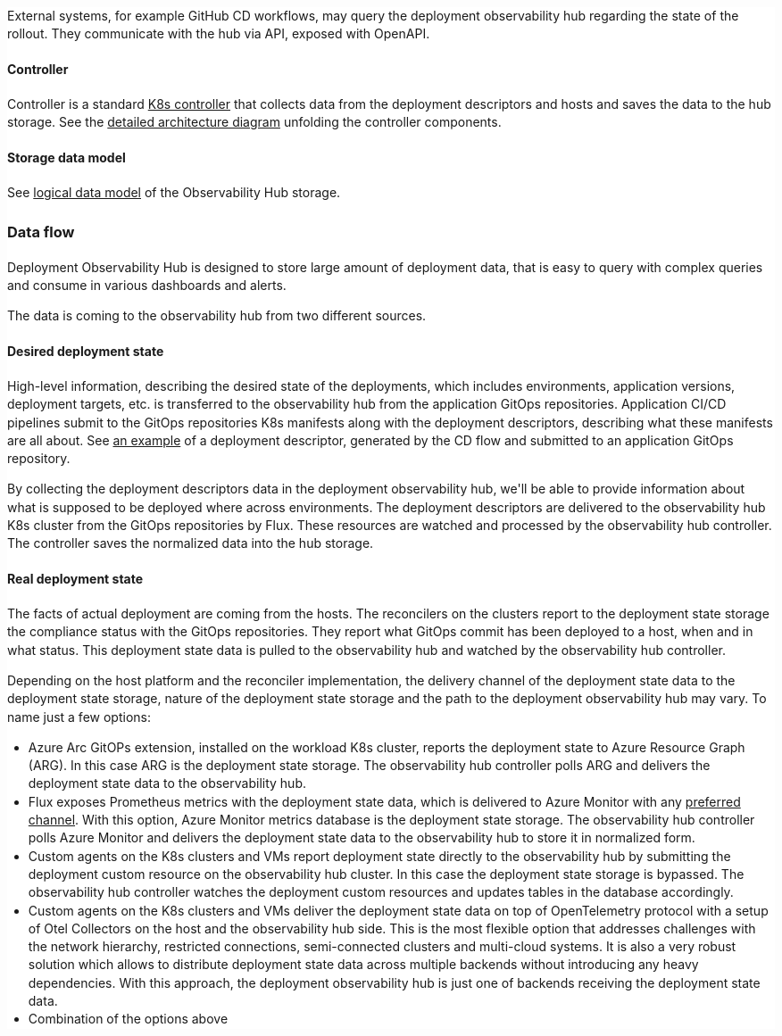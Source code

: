 External systems, for example GitHub CD workflows, may query the deployment observability hub regarding the state of the rollout. They communicate with the hub via API, exposed with OpenAPI.

#### Controller

Controller is a standard [K8s controller](https://kubernetes.io/docs/concepts/architecture/controller/) that collects data from the deployment descriptors and hosts and saves the data to the hub storage. See the [detailed architecture diagram](./docs/images/deployment-observability-hub.png) unfolding the controller components.

#### Storage data model

See [logical data model](./docs/images/DeploymentObservabilityLogicalModel.png) of the Observability Hub storage.

### Data flow

Deployment Observability Hub is designed to store large amount of deployment data, that is easy to query with complex queries and consume in various dashboards and alerts. 

The data is coming to the observability hub from two different sources.

#### Desired deployment state

High-level information, describing the desired state of the deployments, which includes environments, application versions, deployment targets, etc. is transferred to the observability hub from the application GitOps repositories. Application CI/CD pipelines submit to the GitOps repositories K8s manifests along with the deployment descriptors, describing what these manifests are all about. See [an example](#example) of a deployment descriptor, generated by the CD flow and submitted to an application GitOps repository.

By collecting the deployment descriptors data in the deployment observability hub, we'll be able to provide information about what is supposed to be deployed where across environments. 
The deployment descriptors are delivered to the observability hub K8s cluster from the GitOps repositories by Flux. These resources are watched and processed by the observability hub controller. The controller saves the normalized data into the hub storage.  

#### Real deployment state

The facts of actual deployment are coming from the hosts. The reconcilers on the clusters report to the deployment state storage the compliance status with the GitOps repositories. They report what GitOps commit has been deployed to a host, when and in what status. This deployment state data is pulled to the observability hub and watched by the observability hub controller. 

Depending on the host platform and the reconciler implementation, the delivery channel of the deployment state data to the deployment state storage, nature of the deployment state storage and the path to the deployment observability hub may vary. To name just a few options:

 - Azure Arc GitOPs extension, installed on the workload K8s cluster, reports the deployment state to Azure Resource Graph (ARG). In this case ARG is the deployment state storage. The observability hub controller polls ARG and delivers the deployment state data to the observability hub.
 - Flux exposes Prometheus metrics with the deployment state data, which is delivered to Azure Monitor with any [preferred channel](https://learn.microsoft.com/en-us/azure/azure-monitor/essentials/prometheus-metrics-overview). With this option, Azure Monitor metrics database is the deployment state storage. The observability hub controller polls Azure Monitor and delivers the deployment state data to the observability hub to store it in normalized form.
 - Custom agents on the K8s clusters and VMs report deployment state directly to the observability hub by submitting the deployment custom resource on the observability hub cluster. In this case the deployment state storage is bypassed. The observability hub controller watches the deployment custom resources and updates tables in the database accordingly.   
 - Custom agents on the K8s clusters and VMs deliver the deployment state data on top of OpenTelemetry protocol with a setup of Otel Collectors on the host and the observability hub side. This is the most flexible option that addresses challenges with the network hierarchy, restricted connections, semi-connected clusters and multi-cloud systems. It is also a very robust solution which allows to distribute deployment state data across multiple backends without introducing any heavy dependencies. With this approach, the deployment observability hub is just one of backends receiving the deployment state data.
 - Combination of the options above            